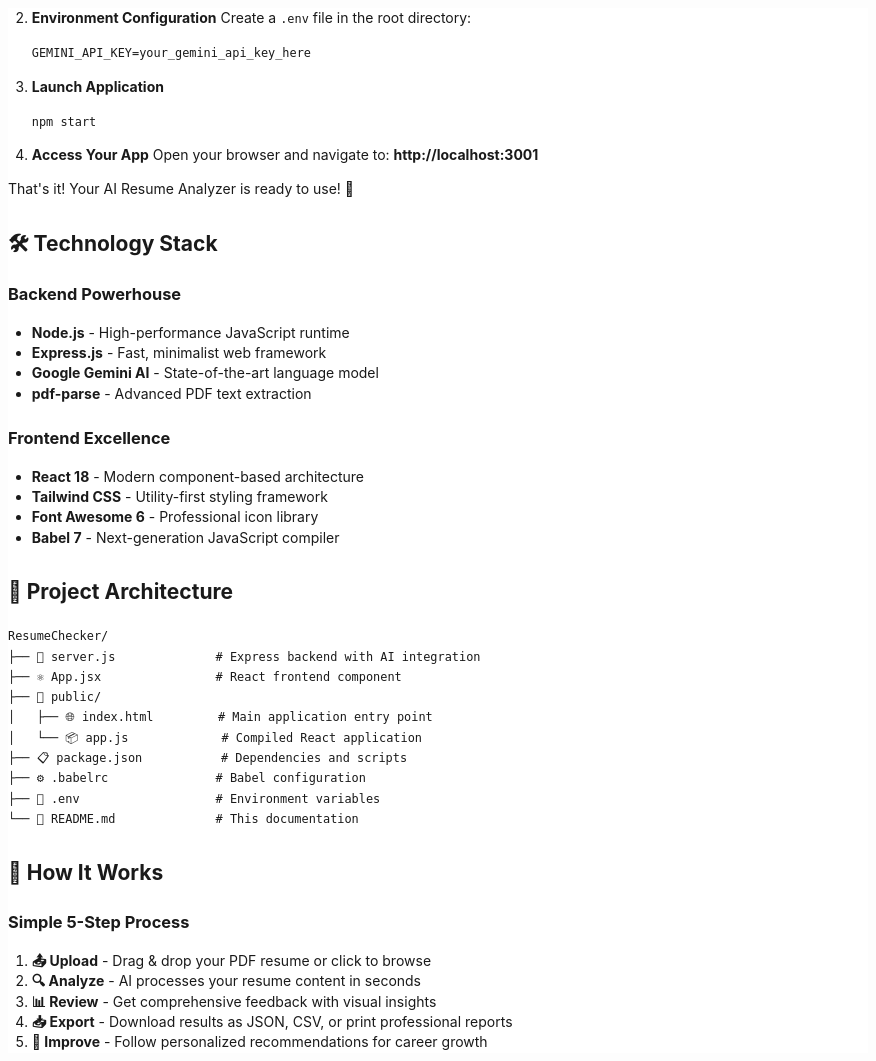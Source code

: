 2. **Environment Configuration**
   Create a `.env` file in the root directory:
   ```env
   GEMINI_API_KEY=your_gemini_api_key_here
   ```

3. **Launch Application**
   ```bash
   npm start
   ```

4. **Access Your App**
   Open your browser and navigate to: **http://localhost:3001**

That's it! Your AI Resume Analyzer is ready to use! 🎉

## 🛠️ Technology Stack

### Backend Powerhouse
- **Node.js** - High-performance JavaScript runtime
- **Express.js** - Fast, minimalist web framework
- **Google Gemini AI** - State-of-the-art language model
- **pdf-parse** - Advanced PDF text extraction

### Frontend Excellence
- **React 18** - Modern component-based architecture
- **Tailwind CSS** - Utility-first styling framework
- **Font Awesome 6** - Professional icon library
- **Babel 7** - Next-generation JavaScript compiler

## 📁 Project Architecture

```
ResumeChecker/
├── 🚀 server.js              # Express backend with AI integration
├── ⚛️ App.jsx                # React frontend component
├── 📁 public/
│   ├── 🌐 index.html         # Main application entry point
│   └── 📦 app.js             # Compiled React application
├── 📋 package.json           # Dependencies and scripts
├── ⚙️ .babelrc               # Babel configuration
├── 🔐 .env                   # Environment variables
└── 📖 README.md              # This documentation
```

## 🎯 How It Works

### Simple 5-Step Process
1. **📤 Upload** - Drag & drop your PDF resume or click to browse
2. **🔍 Analyze** - AI processes your resume content in seconds
3. **📊 Review** - Get comprehensive feedback with visual insights
4. **📥 Export** - Download results as JSON, CSV, or print professional reports
5. **🚀 Improve** - Follow personalized recommendations for career growth
